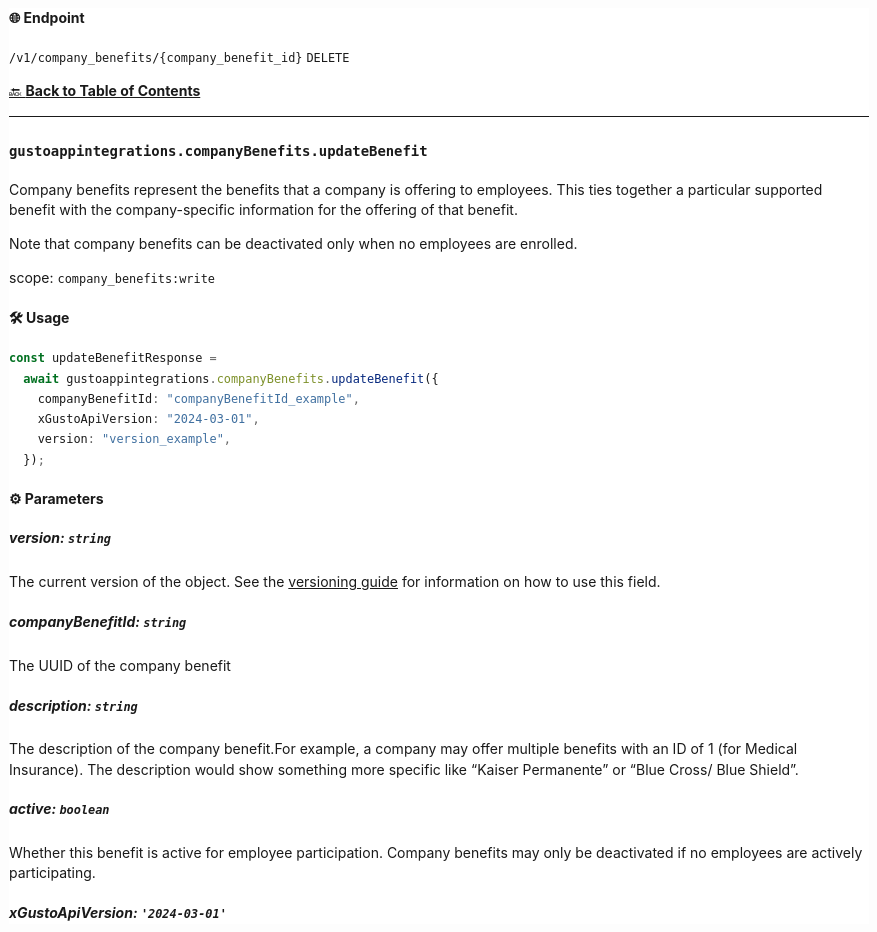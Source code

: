 #### 🌐 Endpoint<a id="🌐-endpoint"></a>

`/v1/company_benefits/{company_benefit_id}` `DELETE`

[🔙 **Back to Table of Contents**](#table-of-contents)

---


### `gustoappintegrations.companyBenefits.updateBenefit`<a id="gustoappintegrationscompanybenefitsupdatebenefit"></a>

Company benefits represent the benefits that a company is offering to employees. This ties together a particular supported benefit with the company-specific information for the offering of that benefit.

Note that company benefits can be deactivated only when no employees are enrolled.

scope: `company_benefits:write`

#### 🛠️ Usage<a id="🛠️-usage"></a>

```typescript
const updateBenefitResponse =
  await gustoappintegrations.companyBenefits.updateBenefit({
    companyBenefitId: "companyBenefitId_example",
    xGustoApiVersion: "2024-03-01",
    version: "version_example",
  });
```

#### ⚙️ Parameters<a id="⚙️-parameters"></a>

##### version: `string`<a id="version-string"></a>

The current version of the object. See the [versioning guide](https://docs.gusto.com/embedded-payroll/docs/versioning#object-layer) for information on how to use this field.

##### companyBenefitId: `string`<a id="companybenefitid-string"></a>

The UUID of the company benefit

##### description: `string`<a id="description-string"></a>

The description of the company benefit.For example, a company may offer multiple benefits with an ID of 1 (for Medical Insurance). The description would show something more specific like “Kaiser Permanente” or “Blue Cross/ Blue Shield”.

##### active: `boolean`<a id="active-boolean"></a>

Whether this benefit is active for employee participation. Company benefits may only be deactivated if no employees are actively participating.

##### xGustoApiVersion: `'2024-03-01'`<a id="xgustoapiversion-2024-03-01"></a>

